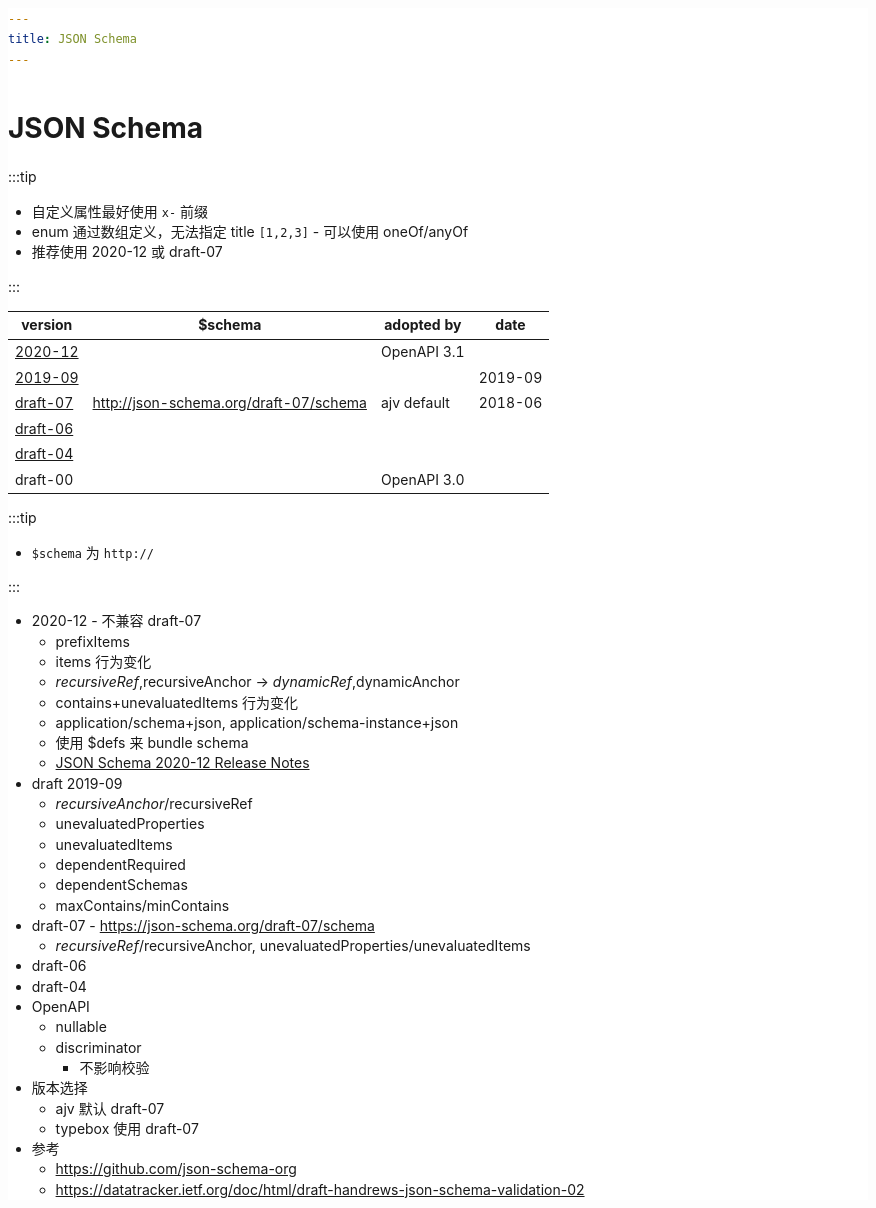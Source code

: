 ```yaml
---
title: JSON Schema
---
```


# JSON Schema

:::tip

- 自定义属性最好使用 `x-` 前缀
- enum 通过数组定义，无法指定 title `[1,2,3]` - 可以使用 oneOf/anyOf
- 推荐使用 2020-12 或 draft-07

:::

| version    | $schema                                | adopted by  | date    |
| ---------- | -------------------------------------- | ----------- | ------- |
| [2020-12]  |                                        | OpenAPI 3.1 |
| [2019-09]  |                                        |             | 2019-09 |
| [draft-07] | http://json-schema.org/draft-07/schema | ajv default | 2018-06 |
| [draft-06] |                                        |
| [draft-04] |                                        |
| draft-00   |                                        | OpenAPI 3.0 |

:::tip

- `$schema` 为 `http://`

:::

[2020-12]: https://json-schema.org/draft/2020-12/schema
[2019-09]: https://json-schema.org/draft/2019-09/schema
[draft-07]: https://json-schema.org/draft-07/schema
[draft-06]: https://json-schema.org/draft-06/schema
[draft-04]: https://json-schema.org/draft-04/schema

- 2020-12 - 不兼容 draft-07
  - prefixItems
  - items 行为变化
  - $recursiveRef,$recursiveAnchor -> $dynamicRef,$dynamicAnchor
  - contains+unevaluatedItems 行为变化
  - application/schema+json, application/schema-instance+json
  - 使用 $defs 来 bundle schema
  - [JSON Schema 2020-12 Release Notes](https://json-schema.org/draft/2020-12/release-notes.html)
- draft 2019-09
  - $recursiveAnchor/$recursiveRef
  - unevaluatedProperties
  - unevaluatedItems
  - dependentRequired
  - dependentSchemas
  - maxContains/minContains
- draft-07 - https://json-schema.org/draft-07/schema
  - $recursiveRef/$recursiveAnchor, unevaluatedProperties/unevaluatedItems
- draft-06
- draft-04
- OpenAPI
  - nullable
  - discriminator
    - 不影响校验
- 版本选择
  - ajv 默认 draft-07
  - typebox 使用 draft-07
- 参考
  - https://github.com/json-schema-org
  - https://datatracker.ietf.org/doc/html/draft-handrews-json-schema-validation-02
